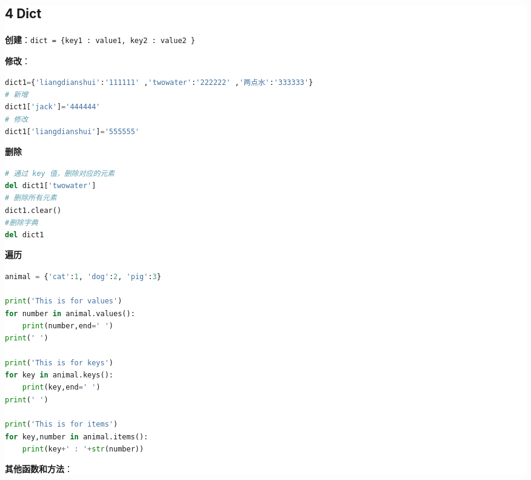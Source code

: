 ## 4 Dict

**创建**：`dict = {key1 : value1, key2 : value2 }`

**修改**：

```python
dict1={'liangdianshui':'111111' ,'twowater':'222222' ,'两点水':'333333'}
# 新增
dict1['jack']='444444'
# 修改
dict1['liangdianshui']='555555'
```

**删除**

```python
# 通过 key 值，删除对应的元素
del dict1['twowater']
# 删除所有元素
dict1.clear()
#删除字典
del dict1
```

**遍历**

```python
animal = {'cat':1, 'dog':2, 'pig':3}

print('This is for values')
for number in animal.values():
	print(number,end=' ')
print(' ')

print('This is for keys')
for key in animal.keys():
	print(key,end=' ')
print(' ')

print('This is for items')
for key,number in animal.items():
    print(key+' : '+str(number))
```

**其他函数和方法**：
